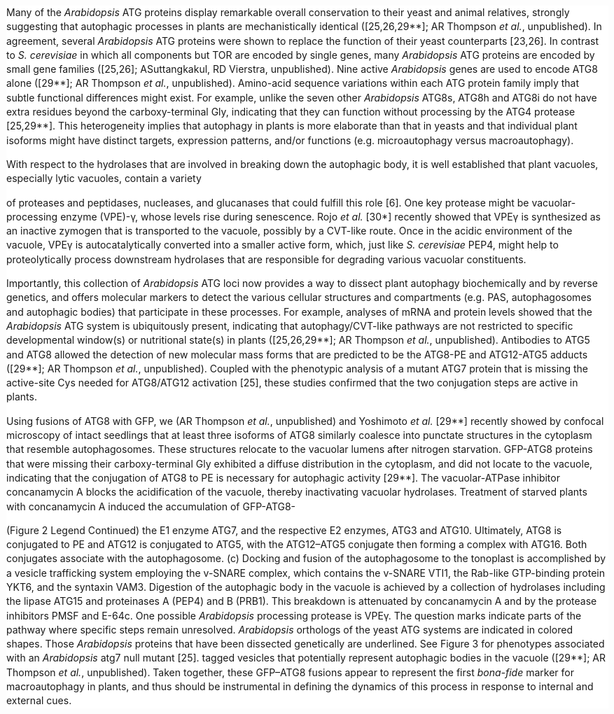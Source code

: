 Many of the *Arabidopsis* ATG proteins display remarkable overall conservation to their yeast and animal relatives, strongly suggesting that autophagic processes in plants are mechanistically identical ([25,26,29**]; AR Thompson *et al.*, unpublished). In agreement, several *Arabidopsis* ATG proteins were shown to replace the function of their yeast counterparts [23,26]. In contrast to *S. cerevisiae* in which all components but TOR are encoded by single genes, many *Arabidopsis* ATG proteins are encoded by small gene families ([25,26]; ASuttangkakul, RD Vierstra, unpublished). Nine active *Arabidopsis* genes are used to encode ATG8 alone ([29**]; AR Thompson *et al.*, unpublished). Amino-acid sequence variations within each ATG protein family imply that subtle functional differences might exist. For example, unlike the seven other *Arabidopsis* ATG8s, ATG8h and ATG8i do not have extra residues beyond the carboxy-terminal Gly, indicating that they can function without processing by the ATG4 protease [25,29**]. This heterogeneity implies that autophagy in plants is more elaborate than that in yeasts and that individual plant isoforms might have distinct targets, expression patterns, and/or functions (e.g. microautophagy versus macroautophagy).

With respect to the hydrolases that are involved in breaking down the autophagic body, it is well established that plant vacuoles, especially lytic vacuoles, contain a variety

of proteases and peptidases, nucleases, and glucanases that could fulfill this role [6]. One key protease might be vacuolar-processing enzyme (VPE)-γ, whose levels rise during senescence. Rojo *et al.* [30*] recently showed that VPEγ is synthesized as an inactive zymogen that is transported to the vacuole, possibly by a CVT-like route. Once in the acidic environment of the vacuole, VPEγ is autocatalytically converted into a smaller active form, which, just like *S. cerevisiae* PEP4, might help to proteolytically process downstream hydrolases that are responsible for degrading various vacuolar constituents.

Importantly, this collection of *Arabidopsis* ATG loci now provides a way to dissect plant autophagy biochemically and by reverse genetics, and offers molecular markers to detect the various cellular structures and compartments (e.g. PAS, autophagosomes and autophagic bodies) that participate in these processes. For example, analyses of mRNA and protein levels showed that the *Arabidopsis* ATG system is ubiquitously present, indicating that autophagy/CVT-like pathways are not restricted to specific developmental window(s) or nutritional state(s) in plants ([25,26,29**]; AR Thompson *et al.*, unpublished). Antibodies to ATG5 and ATG8 allowed the detection of new molecular mass forms that are predicted to be the ATG8-PE and ATG12-ATG5 adducts ([29**]; AR Thompson *et al.*, unpublished). Coupled with the phenotypic analysis of a mutant ATG7 protein that is missing the active-site Cys needed for ATG8/ATG12 activation [25], these studies confirmed that the two conjugation steps are active in plants.

Using fusions of ATG8 with GFP, we (AR Thompson *et al.*, unpublished) and Yoshimoto *et al.* [29**] recently showed by confocal microscopy of intact seedlings that at least three isoforms of ATG8 similarly coalesce into punctate structures in the cytoplasm that resemble autophagosomes. These structures relocate to the vacuolar lumens after nitrogen starvation. GFP-ATG8 proteins that were missing their carboxy-terminal Gly exhibited a diffuse distribution in the cytoplasm, and did not locate to the vacuole, indicating that the conjugation of ATG8 to PE is necessary for autophagic activity [29**]. The vacuolar-ATPase inhibitor concanamycin A blocks the acidification of the vacuole, thereby inactivating vacuolar hydrolases. Treatment of starved plants with concanamycin A induced the accumulation of GFP-ATG8-

(Figure 2 Legend Continued) the E1 enzyme ATG7, and the respective E2 enzymes, ATG3 and ATG10. Ultimately, ATG8 is conjugated to PE and ATG12 is conjugated to ATG5, with the ATG12–ATG5 conjugate then forming a complex with ATG16. Both conjugates associate with the autophagosome. (c) Docking and fusion of the autophagosome to the tonoplast is accomplished by a vesicle trafficking system employing the v-SNARE complex, which contains the v-SNARE VTI1, the Rab-like GTP-binding protein YKT6, and the syntaxin VAM3. Digestion of the autophagic body in the vacuole is achieved by a collection of hydrolases including the lipase ATG15 and proteinases A (PEP4) and B (PRB1). This breakdown is attenuated by concanamycin A and by the protease inhibitors PMSF and E-64c. One possible *Arabidopsis* processing protease is VPEγ. The question marks indicate parts of the pathway where specific steps remain unresolved. *Arabidopsis* orthologs of the yeast ATG systems are indicated in colored shapes. Those *Arabidopsis* proteins that have been dissected genetically are underlined. See Figure 3 for phenotypes associated with an *Arabidopsis* atg7 null mutant [25].
tagged vesicles that potentially represent autophagic bodies in the vacuole ([29**]; AR Thompson *et al.*, unpublished). Taken together, these GFP–ATG8 fusions appear to represent the first *bona-fide* marker for macroautophagy in plants, and thus should be instrumental in defining the dynamics of this process in response to internal and external cues.
